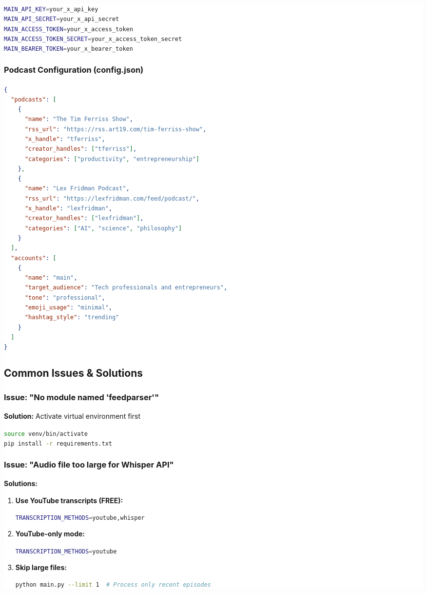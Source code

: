 ```bash
MAIN_API_KEY=your_x_api_key
MAIN_API_SECRET=your_x_api_secret
MAIN_ACCESS_TOKEN=your_x_access_token
MAIN_ACCESS_TOKEN_SECRET=your_x_access_token_secret
MAIN_BEARER_TOKEN=your_x_bearer_token
```

### Podcast Configuration (config.json)

```json
{
  "podcasts": [
    {
      "name": "The Tim Ferriss Show",
      "rss_url": "https://rss.art19.com/tim-ferriss-show",
      "x_handle": "tferriss",
      "creator_handles": ["tferriss"],
      "categories": ["productivity", "entrepreneurship"]
    },
    {
      "name": "Lex Fridman Podcast", 
      "rss_url": "https://lexfridman.com/feed/podcast/",
      "x_handle": "lexfridman",
      "creator_handles": ["lexfridman"],
      "categories": ["AI", "science", "philosophy"]
    }
  ],
  "accounts": [
    {
      "name": "main",
      "target_audience": "Tech professionals and entrepreneurs",
      "tone": "professional",
      "emoji_usage": "minimal",
      "hashtag_style": "trending"
    }
  ]
}
```

## Common Issues & Solutions

### Issue: "No module named 'feedparser'"
**Solution:** Activate virtual environment first
```bash
source venv/bin/activate
pip install -r requirements.txt
```

### Issue: "Audio file too large for Whisper API"
**Solutions:**
1. **Use YouTube transcripts (FREE):**
   ```bash
   TRANSCRIPTION_METHODS=youtube,whisper
   ```
2. **YouTube-only mode:**
   ```bash
   TRANSCRIPTION_METHODS=youtube
   ```
3. **Skip large files:**
   ```bash
   python main.py --limit 1  # Process only recent episodes
   ```
